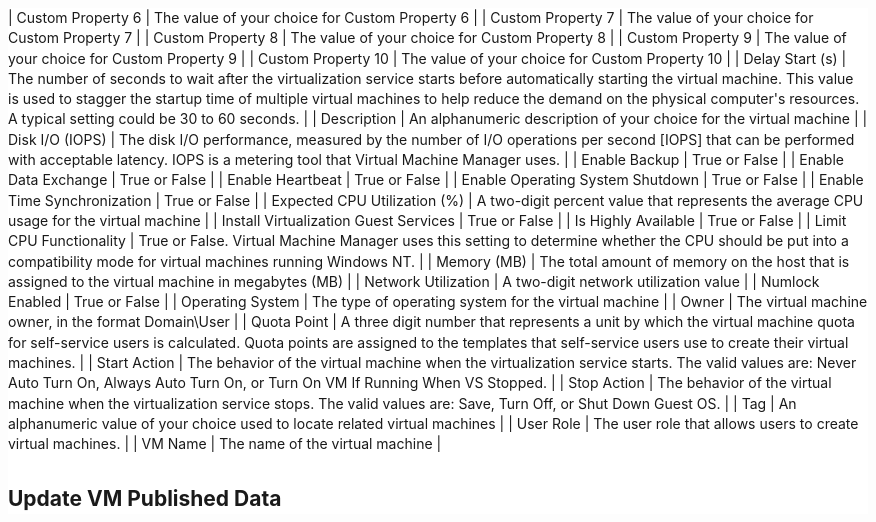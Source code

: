 | Custom Property 6   | The value of your choice for Custom Property 6   |
| Custom Property 7   | The value of your choice for Custom Property 7   |
| Custom Property 8   | The value of your choice for Custom Property 8   |
| Custom Property 9   | The value of your choice for Custom Property 9   |
| Custom Property 10   | The value of your choice for Custom Property 10   |
| Delay Start (s)   | The number of seconds to wait after the virtualization service starts before automatically starting the virtual machine. This value is used to stagger the startup time of multiple virtual machines to help reduce the demand on the physical computer's resources. A typical setting could be 30 to 60 seconds. |
| Description   | An alphanumeric description of your choice for the virtual machine   |
| Disk I/O (IOPS)   | The disk I/O performance, measured by the number of I/O operations per second \[IOPS\] that can be performed with acceptable latency. IOPS is a metering tool that Virtual Machine Manager uses.   |
| Enable Backup   | True or False   |
| Enable Data Exchange   | True or False   |
| Enable Heartbeat   | True or False   |
| Enable Operating System Shutdown   | True or False   |
| Enable Time Synchronization   | True or False   |
| Expected CPU Utilization (%)   | A two-digit percent value that represents the average CPU usage for the virtual machine   |
| Install Virtualization Guest Services | True or False   |
| Is Highly Available   | True or False   |
| Limit CPU Functionality   | True or False. Virtual Machine Manager uses this setting to determine whether the CPU should be put into a compatibility mode for virtual machines running Windows NT.   |
| Memory (MB)   | The total amount of memory on the host that is assigned to the virtual machine in megabytes (MB)   |
| Network Utilization   | A two-digit network utilization value   |
| Numlock Enabled   | True or False   |
| Operating System   | The type of operating system for the virtual machine   |
| Owner   | The virtual machine owner, in the format Domain\\User   |
| Quota Point   | A three digit number that represents a unit by which the virtual machine quota for self-service users is calculated. Quota points are assigned to the templates that self-service users use to create their virtual machines.   |
| Start Action   | The behavior of the virtual machine when the virtualization service starts. The valid values are: Never Auto Turn On, Always Auto Turn On, or Turn On VM If Running When VS Stopped.   |
| Stop Action   | The behavior of the virtual machine when the virtualization service stops. The valid values are: Save, Turn Off, or Shut Down Guest OS.   |
| Tag   | An alphanumeric value of your choice used to locate related virtual machines   |
| User Role   | The user role that allows users to create virtual machines.   |
| VM Name   | The name of the virtual machine   |

## Update VM Published Data

